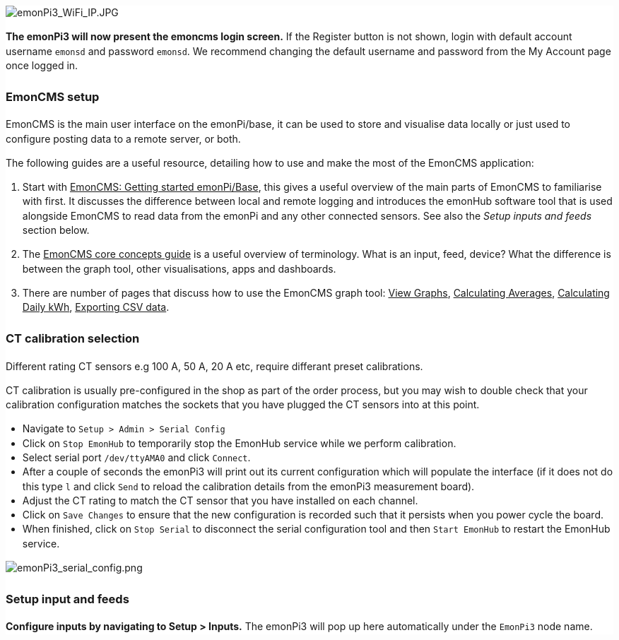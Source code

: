 ![emonPi3_WiFi_IP.JPG](img/emonPi3_WiFi_IP.JPG)

**The emonPi3 will now present the emoncms login screen.** If the Register button is not shown, login with default account username `emonsd` and password `emonsd`. We recommend changing the default username and password from the My Account page once logged in.

### EmonCMS setup

EmonCMS is the main user interface on the emonPi/base, it can be used to store and visualise data locally or just used to configure posting data to a remote server, or both.

The following guides are a useful resource, detailing how to use and make the most of the EmonCMS application:

1. Start with [EmonCMS: Getting started emonPi/Base](../emoncms/intro-rpi.md), this gives a useful overview of the main parts of EmonCMS to familiarise with first. It discusses the difference between local and remote logging and introduces the emonHub software tool that is used alongside EmonCMS to read data from the emonPi and any other connected sensors. See also the *Setup inputs and feeds* section below.

2. The [EmonCMS core concepts guide](../emoncms/coreconcepts.md) is a useful overview of terminology. What is an input, feed, device? What the difference is between the graph tool, other visualisations, apps and dashboards.

3. There are number of pages that discuss how to use the EmonCMS graph tool: [View Graphs](../emoncms/graphs.md), [Calculating Averages](../emoncms/daily-averages.md), [Calculating Daily kWh](../emoncms/daily-kwh.md), [Exporting CSV data](../emoncms/export-csv.md).

### CT calibration selection

Different rating CT sensors e.g 100 A, 50 A, 20 A etc, require differant preset calibrations.

CT calibration is usually pre-configured in the shop as part of the order process, but you may wish to double check that your calibration configuration matches the sockets that you have plugged the CT sensors into at this point.

- Navigate to `Setup > Admin > Serial Config`
- Click on `Stop EmonHub` to temporarily stop the EmonHub service while we perform calibration.
- Select serial port `/dev/ttyAMA0` and click `Connect`.
- After a couple of seconds the emonPi3 will print out its current configuration which will populate the interface (if it does not do this type `l` and click `Send` to reload the calibration details from the emonPi3 measurement board).
- Adjust the  CT rating to match the CT sensor that you have installed on each channel.
- Click on `Save Changes` to ensure that the new configuration is recorded such that it persists when you power cycle the board.
- When finished, click on `Stop Serial` to disconnect the serial configuration tool and then `Start EmonHub` to restart the EmonHub service.

![emonPi3_serial_config.png](img/emonPi3_serial_config.png)

### Setup input and feeds

**Configure inputs by navigating to Setup > Inputs.** The emonPi3 will pop up here automatically under the `EmonPi3` node name.
